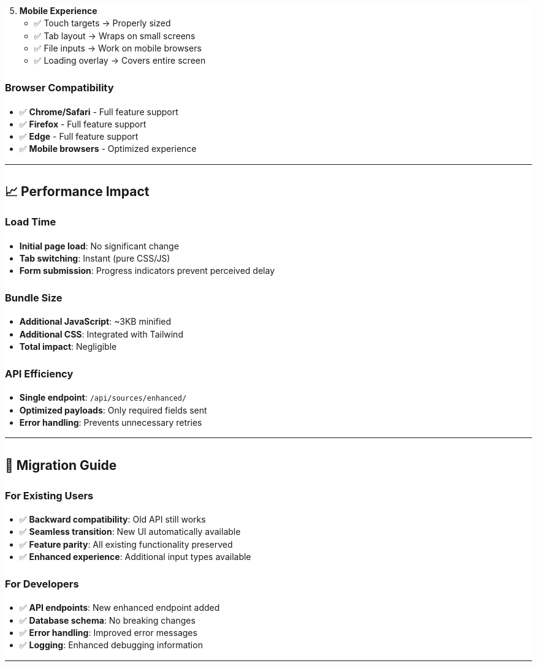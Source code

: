 5. **Mobile Experience**
   - ✅ Touch targets → Properly sized
   - ✅ Tab layout → Wraps on small screens
   - ✅ File inputs → Work on mobile browsers
   - ✅ Loading overlay → Covers entire screen

### **Browser Compatibility**
- ✅ **Chrome/Safari** - Full feature support
- ✅ **Firefox** - Full feature support  
- ✅ **Edge** - Full feature support
- ✅ **Mobile browsers** - Optimized experience

---

## 📈 **Performance Impact**

### **Load Time**
- **Initial page load**: No significant change
- **Tab switching**: Instant (pure CSS/JS)
- **Form submission**: Progress indicators prevent perceived delay

### **Bundle Size**
- **Additional JavaScript**: ~3KB minified
- **Additional CSS**: Integrated with Tailwind
- **Total impact**: Negligible

### **API Efficiency**
- **Single endpoint**: `/api/sources/enhanced/`
- **Optimized payloads**: Only required fields sent
- **Error handling**: Prevents unnecessary retries

---

## 🔄 **Migration Guide**

### **For Existing Users**
- ✅ **Backward compatibility**: Old API still works
- ✅ **Seamless transition**: New UI automatically available
- ✅ **Feature parity**: All existing functionality preserved
- ✅ **Enhanced experience**: Additional input types available

### **For Developers**
- ✅ **API endpoints**: New enhanced endpoint added
- ✅ **Database schema**: No breaking changes
- ✅ **Error handling**: Improved error messages
- ✅ **Logging**: Enhanced debugging information

---
